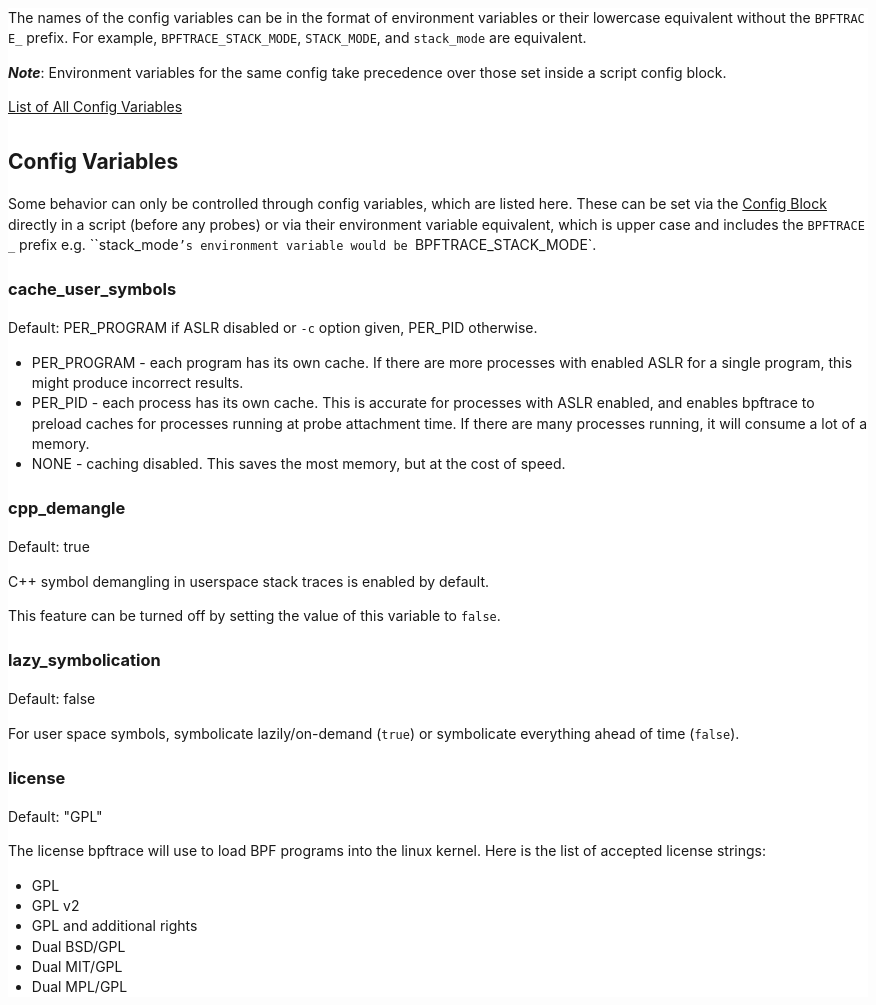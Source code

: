 The names of the config variables can be in the format of environment variables
or their lowercase equivalent without the `BPFTRACE_` prefix. For example,
`BPFTRACE_STACK_MODE`, `STACK_MODE`, and `stack_mode` are equivalent.

***Note***: Environment variables for the same config take precedence over those set
inside a script config block.

[List of All Config Variables](#config-variables)

## Config Variables

Some behavior can only be controlled through config variables, which are listed here.
These can be set via the [Config Block](#config-block) directly in a script (before any probes) or via their environment variable equivalent, which is upper case and includes the `BPFTRACE_` prefix e.g. ``stack_mode`’s environment variable would be `BPFTRACE_STACK_MODE`.

### cache_user_symbols

Default: PER_PROGRAM if ASLR disabled or `-c` option given, PER_PID otherwise.

* PER_PROGRAM - each program has its own cache. If there are more processes with enabled ASLR for a single program, this might produce incorrect results.
* PER_PID - each process has its own cache. This is accurate for processes with ASLR enabled, and enables bpftrace to preload caches for processes running at probe attachment time.
If there are many processes running, it will consume a lot of a memory.
* NONE - caching disabled. This saves the most memory, but at the cost of speed.

### cpp_demangle

Default: true

C++ symbol demangling in userspace stack traces is enabled by default.

This feature can be turned off by setting the value of this variable to `false`.

### lazy_symbolication

Default: false

For user space symbols, symbolicate lazily/on-demand (`true`) or symbolicate everything ahead of time (`false`).

### license

Default: "GPL"

The license bpftrace will use to load BPF programs into the linux kernel. Here is the list of accepted license strings:
- GPL
- GPL v2
- GPL and additional rights
- Dual BSD/GPL
- Dual MIT/GPL
- Dual MPL/GPL

